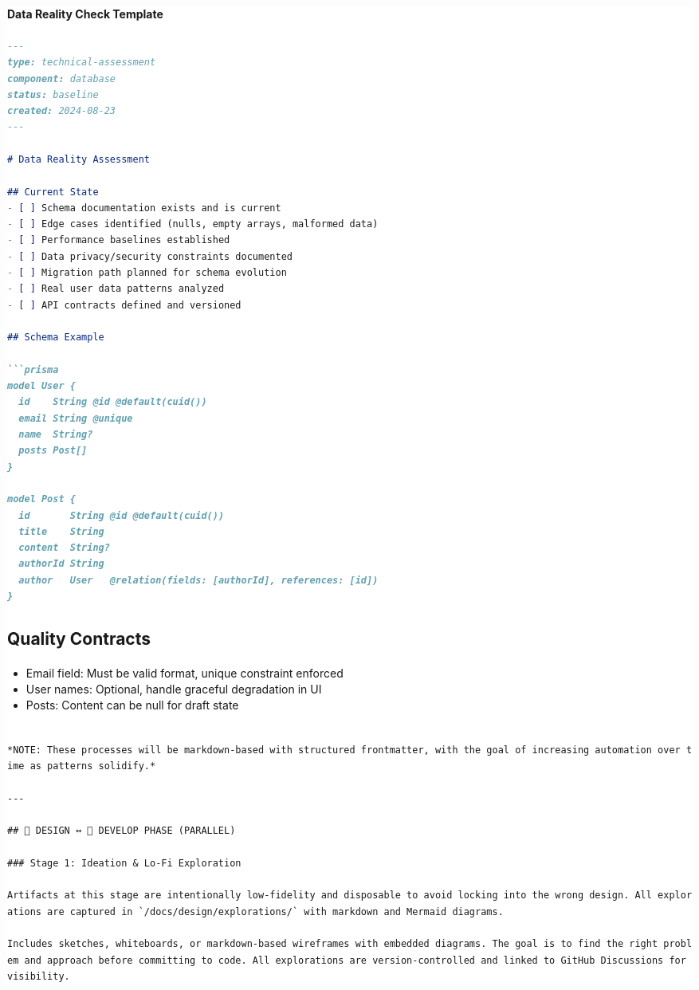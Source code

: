 #### Data Reality Check Template

```markdown
---
type: technical-assessment
component: database
status: baseline
created: 2024-08-23
---

# Data Reality Assessment

## Current State
- [ ] Schema documentation exists and is current
- [ ] Edge cases identified (nulls, empty arrays, malformed data)
- [ ] Performance baselines established
- [ ] Data privacy/security constraints documented
- [ ] Migration path planned for schema evolution
- [ ] Real user data patterns analyzed
- [ ] API contracts defined and versioned

## Schema Example

```prisma
model User {
  id    String @id @default(cuid())
  email String @unique
  name  String?
  posts Post[]
}

model Post {
  id       String @id @default(cuid())
  title    String
  content  String?
  authorId String
  author   User   @relation(fields: [authorId], references: [id])
}
```

## Quality Contracts
- Email field: Must be valid format, unique constraint enforced
- User names: Optional, handle graceful degradation in UI
- Posts: Content can be null for draft state
```

*NOTE: These processes will be markdown-based with structured frontmatter, with the goal of increasing automation over time as patterns solidify.*

---

## 🎨 DESIGN ↔ 🔧 DEVELOP PHASE (PARALLEL)

### Stage 1: Ideation & Lo-Fi Exploration

Artifacts at this stage are intentionally low-fidelity and disposable to avoid locking into the wrong design. All explorations are captured in `/docs/design/explorations/` with markdown and Mermaid diagrams.

Includes sketches, whiteboards, or markdown-based wireframes with embedded diagrams. The goal is to find the right problem and approach before committing to code. All explorations are version-controlled and linked to GitHub Discussions for visibility.

```